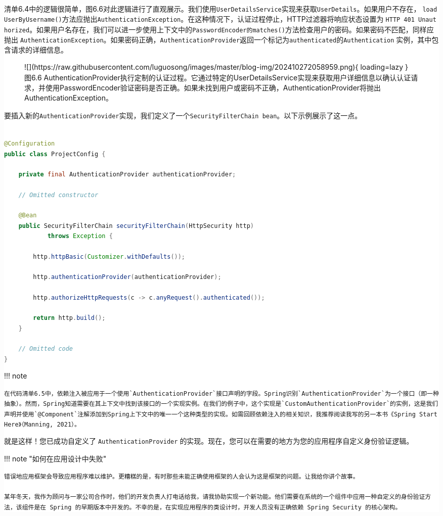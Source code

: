 清单6.4中的逻辑很简单，图6.6对此逻辑进行了直观展示。我们使用`UserDetailsService`实现来获取`UserDetails`。如果用户不存在，
`loadUserByUsername()`方法应抛出`AuthenticationException`。在这种情况下，认证过程停止，HTTP过滤器将响应状态设置为
`HTTP 401 Unauthorized`。如果用户名存在，我们可以进一步使用上下文中的`PasswordEncoder的matches()`方法检查用户的密码。如果密码不匹配，同样应抛出
`AuthenticationException`。如果密码正确，`AuthenticationProvider`返回一个标记为`authenticated`的`Authentication`
实例，其中包含请求的详细信息。

<figure markdown="span">
  ![](https://raw.githubusercontent.com/luguosong/images/master/blog-img/202410272058959.png){ loading=lazy }
  <figcaption>图6.6 AuthenticationProvider执行定制的认证过程。它通过特定的UserDetailsService实现来获取用户详细信息以确认认证请求，并使用PasswordEncoder验证密码是否正确。如果未找到用户或密码不正确，AuthenticationProvider将抛出AuthenticationException。</figcaption>
</figure>

要插入新的`AuthenticationProvider`实现，我们定义了一个`SecurityFilterChain bean`。以下示例展示了这一点。

``` java title="清单 6.5 在配置类中注册 AuthenticationProvider"

@Configuration
public class ProjectConfig {

	private final AuthenticationProvider authenticationProvider;

	// Omitted constructor

	@Bean
	public SecurityFilterChain securityFilterChain(HttpSecurity http)
			throws Exception {

		http.httpBasic(Customizer.withDefaults());

		http.authenticationProvider(authenticationProvider);

		http.authorizeHttpRequests(c -> c.anyRequest().authenticated());

		return http.build();
	}

	// Omitted code
}
```

!!! note

    在代码清单6.5中，依赖注入被应用于一个使用`AuthenticationProvider`接口声明的字段。Spring识别`AuthenticationProvider`为一个接口（即一种抽象）。然而，Spring知道需要在其上下文中找到该接口的一个实现实例。在我们的例子中，这个实现是`CustomAuthenticationProvider`的实例，这是我们声明并使用`@Component`注解添加到Spring上下文中的唯一一个这种类型的实现。如需回顾依赖注入的相关知识，我推荐阅读我写的另一本书《Spring Start Here》（Manning, 2021）。

就是这样！您已成功自定义了 `AuthenticationProvider` 的实现。现在，您可以在需要的地方为您的应用程序自定义身份验证逻辑。

!!! note "如何在应用设计中失败"

    错误地应用框架会导致应用程序难以维护。更糟糕的是，有时那些未能正确使用框架的人会认为这是框架的问题。让我给你讲个故事。

    某年冬天，我作为顾问与一家公司合作时，他们的开发负责人打电话给我，请我协助实现一个新功能。他们需要在系统的一个组件中应用一种自定义的身份验证方法，该组件是在 Spring 的早期版本中开发的。不幸的是，在实现应用程序的类设计时，开发人员没有正确依赖 Spring Security 的核心架构。
